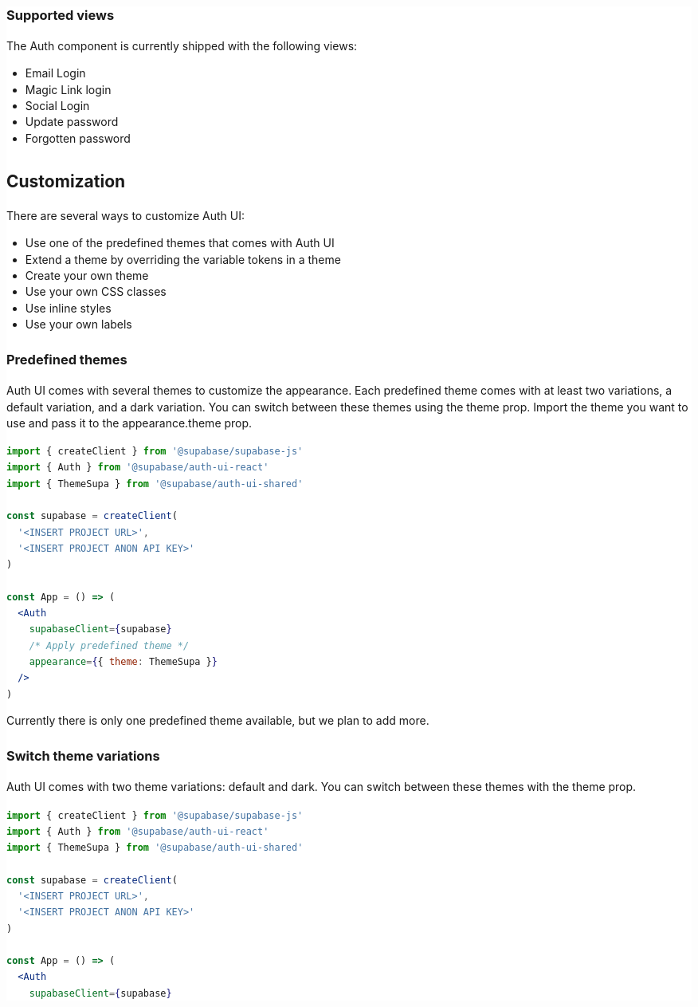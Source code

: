 ### Supported views

The Auth component is currently shipped with the following views:

- Email Login
- Magic Link login
- Social Login
- Update password
- Forgotten password

## Customization

There are several ways to customize Auth UI:

- Use one of the predefined themes that comes with Auth UI
- Extend a theme by overriding the variable tokens in a theme
- Create your own theme
- Use your own CSS classes
- Use inline styles
- Use your own labels

### Predefined themes

Auth UI comes with several themes to customize the appearance. Each predefined theme comes with at least two variations, a default variation, and a dark variation. You can switch between these themes using the theme prop. Import the theme you want to use and pass it to the appearance.theme prop.

```jsx
import { createClient } from '@supabase/supabase-js'
import { Auth } from '@supabase/auth-ui-react'
import { ThemeSupa } from '@supabase/auth-ui-shared'

const supabase = createClient(
  '<INSERT PROJECT URL>',
  '<INSERT PROJECT ANON API KEY>'
)

const App = () => (
  <Auth
    supabaseClient={supabase}
    /* Apply predefined theme */
    appearance={{ theme: ThemeSupa }}
  />
)
```

Currently there is only one predefined theme available, but we plan to add more.

### Switch theme variations

Auth UI comes with two theme variations: default and dark. You can switch between these themes with the theme prop.

```jsx
import { createClient } from '@supabase/supabase-js'
import { Auth } from '@supabase/auth-ui-react'
import { ThemeSupa } from '@supabase/auth-ui-shared'

const supabase = createClient(
  '<INSERT PROJECT URL>',
  '<INSERT PROJECT ANON API KEY>'
)

const App = () => (
  <Auth
    supabaseClient={supabase}
```